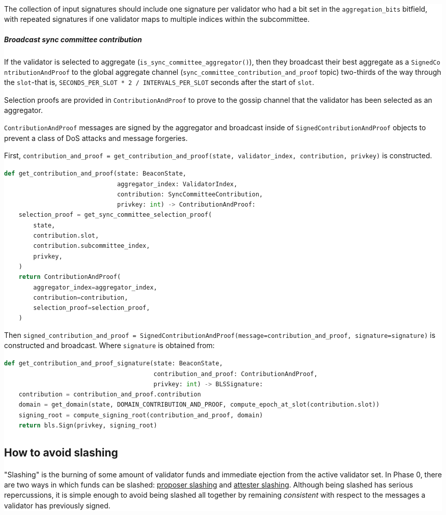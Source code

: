 The collection of input signatures should include one signature per validator who had a bit set in the `aggregation_bits` bitfield, with repeated signatures if one validator maps to multiple indices within the subcommittee.

##### Broadcast sync committee contribution

If the validator is selected to aggregate (`is_sync_committee_aggregator()`), then they broadcast their best aggregate as a `SignedContributionAndProof` to the global aggregate channel (`sync_committee_contribution_and_proof` topic) two-thirds of the way through the `slot`-that is, `SECONDS_PER_SLOT * 2 / INTERVALS_PER_SLOT` seconds after the start of `slot`.

Selection proofs are provided in `ContributionAndProof` to prove to the gossip channel that the validator has been selected as an aggregator.

`ContributionAndProof` messages are signed by the aggregator and broadcast inside of `SignedContributionAndProof` objects to prevent a class of DoS attacks and message forgeries.

First, `contribution_and_proof = get_contribution_and_proof(state, validator_index, contribution, privkey)` is constructed.

```python
def get_contribution_and_proof(state: BeaconState,
                               aggregator_index: ValidatorIndex,
                               contribution: SyncCommitteeContribution,
                               privkey: int) -> ContributionAndProof:
    selection_proof = get_sync_committee_selection_proof(
        state,
        contribution.slot,
        contribution.subcommittee_index,
        privkey,
    )
    return ContributionAndProof(
        aggregator_index=aggregator_index,
        contribution=contribution,
        selection_proof=selection_proof,
    )
```

Then `signed_contribution_and_proof = SignedContributionAndProof(message=contribution_and_proof, signature=signature)` is constructed and broadcast. Where `signature` is obtained from:

```python
def get_contribution_and_proof_signature(state: BeaconState,
                                         contribution_and_proof: ContributionAndProof,
                                         privkey: int) -> BLSSignature:
    contribution = contribution_and_proof.contribution
    domain = get_domain(state, DOMAIN_CONTRIBUTION_AND_PROOF, compute_epoch_at_slot(contribution.slot))
    signing_root = compute_signing_root(contribution_and_proof, domain)
    return bls.Sign(privkey, signing_root)
```

## How to avoid slashing

"Slashing" is the burning of some amount of validator funds and immediate ejection from the active validator set. In Phase 0, there are two ways in which funds can be slashed: [proposer slashing](#proposer-slashing) and [attester slashing](#attester-slashing). Although being slashed has serious repercussions, it is simple enough to avoid being slashed all together by remaining *consistent* with respect to the messages a validator has previously signed.
